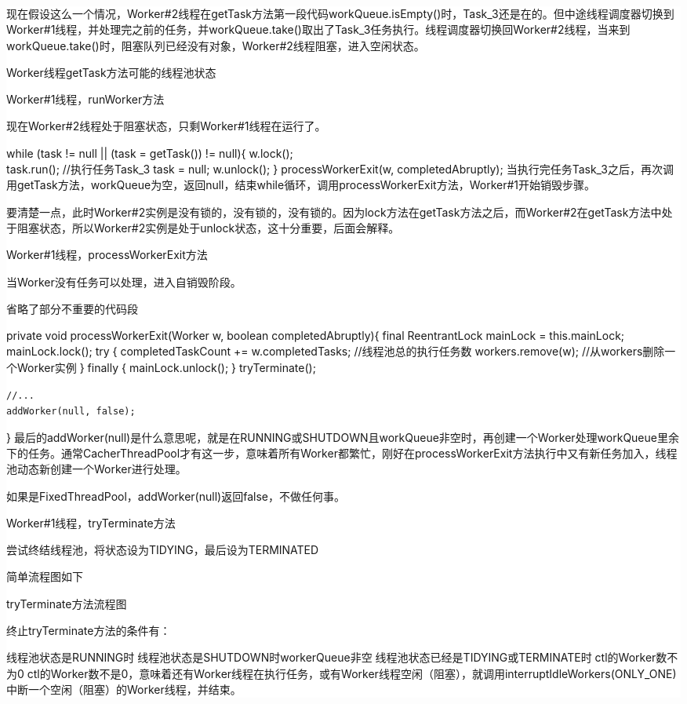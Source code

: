 现在假设这么一个情况，Worker#2线程在getTask方法第一段代码workQueue.isEmpty()时，Task_3还是在的。但中途线程调度器切换到Worker#1线程，并处理完之前的任务，并workQueue.take()取出了Task_3任务执行。线程调度器切换回Worker#2线程，当来到workQueue.take()时，阻塞队列已经没有对象，Worker#2线程阻塞，进入空闲状态。

Worker线程getTask方法可能的线程池状态

Worker#1线程，runWorker方法

现在Worker#2线程处于阻塞状态，只剩Worker#1线程在运行了。

while (task != null || (task = getTask()) != null){
    w.lock();	
    task.run();			//执行任务Task_3
    task = null; 
    w.unlock();
}
processWorkerExit(w, completedAbruptly);
当执行完任务Task_3之后，再次调用getTask方法，workQueue为空，返回null，结束while循环，调用processWorkerExit方法，Worker#1开始销毁步骤。

要清楚一点，此时Worker#2实例是没有锁的，没有锁的，没有锁的。因为lock方法在getTask方法之后，而Worker#2在getTask方法中处于阻塞状态，所以Worker#2实例是处于unlock状态，这十分重要，后面会解释。

Worker#1线程，processWorkerExit方法

当Worker没有任务可以处理，进入自销毁阶段。

省略了部分不重要的代码段

private void processWorkerExit(Worker w, boolean completedAbruptly){
    final ReentrantLock mainLock = this.mainLock;
    mainLock.lock();
    try {
        completedTaskCount += w.completedTasks;    //线程池总的执行任务数
        workers.remove(w);                         //从workers删除一个Worker实例
    } finally {
        mainLock.unlock();
    }
    tryTerminate();
	
    //...
    addWorker(null, false);
}
最后的addWorker(null)是什么意思呢，就是在RUNNING或SHUTDOWN且workQueue非空时，再创建一个Worker处理workQueue里余下的任务。通常CacherThreadPool才有这一步，意味着所有Worker都繁忙，刚好在processWorkerExit方法执行中又有新任务加入，线程池动态新创建一个Worker进行处理。

如果是FixedThreadPool，addWorker(null)返回false，不做任何事。

Worker#1线程，tryTerminate方法

尝试终结线程池，将状态设为TIDYING，最后设为TERMINATED

简单流程图如下

tryTerminate方法流程图

终止tryTerminate方法的条件有：

线程池状态是RUNNING时
线程池状态是SHUTDOWN时workerQueue非空
线程池状态已经是TIDYING或TERMINATE时
ctl的Worker数不为0
ctl的Worker数不是0，意味着还有Worker线程在执行任务，或有Worker线程空闲（阻塞），就调用interruptIdleWorkers(ONLY_ONE)中断一个空闲（阻塞）的Worker线程，并结束。
